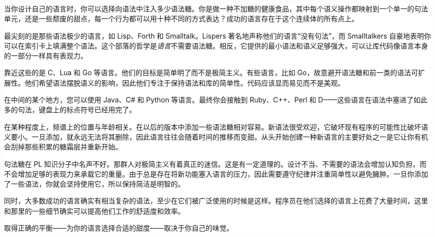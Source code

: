 当你设计自己的语言时，你可以选择向语法中注入多少语法糖。你是做一种不加糖的健康食品，其中每个语义操作都映射到一个单一的句法单元，还是一些颓废的甜点，每一个行为都可以用十种不同的方式表达？成功的语言存在于这个连续体的所有点上。

最尖刻的是那些语法极少的语言，如 Lisp、Forth 和 Smalltalk。Lispers 著名地声称他们的语言“没有句法”，而 Smalltalkers 自豪地表明你可以在索引卡上填满整个语法。这个部落的哲学是*语言*不需要语法糖。相反，它提供的最小语法和语义足够强大，可以让库代码像语言本身的一部分一样具有表现力。

靠近这些的是 C、Lua 和 Go 等语言。他们的目标是简单明了而不是极简主义。有些语言，比如 Go，故意避开语法糖和前一类的语法可扩展性。他们希望语法摆脱语义的影响，因此他们专注于保持语法和库的简单性。代码应该显而易见而不是美观。

在中间的某个地方，您可以使用 Java、C# 和 Python 等语言。最终你会接触到 Ruby、C++、Perl 和 D——这些语言在语法中塞进了如此多的句法，键盘上的标点符号已经用完了。

在某种程度上，频谱上的位置与年龄相关。在以后的版本中添加一些语法糖相对容易。新语法很受欢迎，它破坏现有程序的可能性比破坏语义要小。一旦添加，就永远无法将其删除，因此语言往往会随着时间的推移而变甜。从头开始创建一种新语言的主要好处之一是它让你有机会刮掉那些积累的糖霜层并重新开始。

句法糖在 PL 知识分子中名声不好。那群人对极简主义有着真正的迷信。这是有一定道理的。设计不当、不需要的语法会增加认知负担，而不会增加足够的表现力来承载它的重量。由于总是存在将新功能塞入语言的压力，因此需要遵守纪律并注重简单性以避免臃肿。一旦你添加了一些语法，你就会坚持使用它，所以保持简洁是明智的。

同时，大多数成功的语言确实有相当复杂的语法，至少在它们被广泛使用的时候是这样。程序员在他们选择的语言上花费了大量时间，这里和那里的一些细节确实可以提高他们工作的舒适度和效率。

取得正确的平衡——为你的语言选择合适的甜度——取决于你自己的味觉。